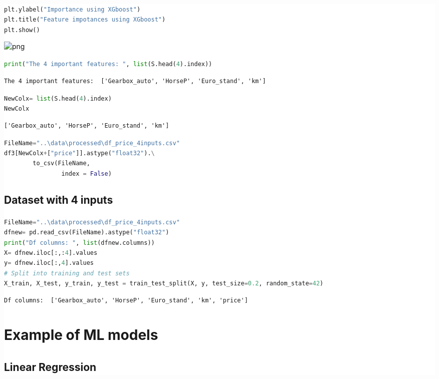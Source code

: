 ```python
plt.ylabel("Importance using XGboost")
plt.title("Feature impotances using XGboost")
plt.show()
```


    
![png](MLModelToArduinoCpp_files/MLModelToArduinoCpp_26_0.png)
    



```python
print("The 4 important features: ", list(S.head(4).index))
```

    The 4 important features:  ['Gearbox_auto', 'HorseP', 'Euro_stand', 'km']
    


```python
NewColx= list(S.head(4).index)
NewColx
```




    ['Gearbox_auto', 'HorseP', 'Euro_stand', 'km']




```python
FileName="..\data\processed\df_price_4inputs.csv"
df3[NewColx+["price"]].astype("float32").\
        to_csv(FileName, 
                index = False)
```

## Dataset with 4 inputs


```python
FileName="..\data\processed\df_price_4inputs.csv"
dfnew= pd.read_csv(FileName).astype("float32")
print("Df columns: ", list(dfnew.columns))
X= dfnew.iloc[:,:4].values
y= dfnew.iloc[:,4].values
# Split into training and test sets
X_train, X_test, y_train, y_test = train_test_split(X, y, test_size=0.2, random_state=42)
```

    Df columns:  ['Gearbox_auto', 'HorseP', 'Euro_stand', 'km', 'price']
    

# Example of ML models

## Linear Regression
